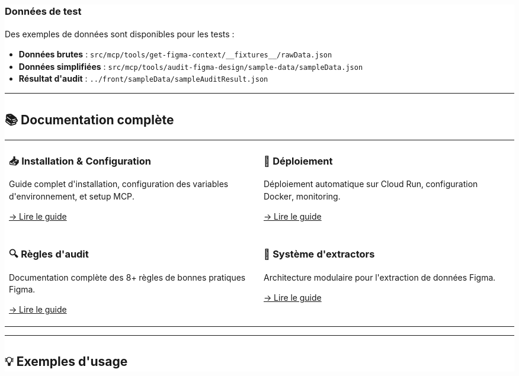 ### Données de test

Des exemples de données sont disponibles pour les tests :

- **Données brutes** : `src/mcp/tools/get-figma-context/__fixtures__/rawData.json`
- **Données simplifiées** : `src/mcp/tools/audit-figma-design/sample-data/sampleData.json`
- **Résultat d'audit** : `../front/sampleData/sampleAuditResult.json`

---

## 📚 Documentation complète

<table>
<tr>
<td width="50%">

### 📥 Installation & Configuration
Guide complet d'installation, configuration des variables d'environnement, et setup MCP.

[→ Lire le guide](readmeDocs/INSTALLATION.md)

</td>
<td width="50%">

### 🚀 Déploiement
Déploiement automatique sur Cloud Run, configuration Docker, monitoring.

[→ Lire le guide](readmeDocs/DEPLOYMENT.md)

</td>
</tr>
<tr>
<td width="50%">

### 🔍 Règles d'audit
Documentation complète des 8+ règles de bonnes pratiques Figma.

[→ Lire le guide](readmeDocs/AUDIT_RULES.md)

</td>
<td width="50%">

### 🧩 Système d'extractors
Architecture modulaire pour l'extraction de données Figma.

[→ Lire le guide](./src/extractors/README.md)

</td>
</tr>
</table>

---

## 💡 Exemples d'usage

